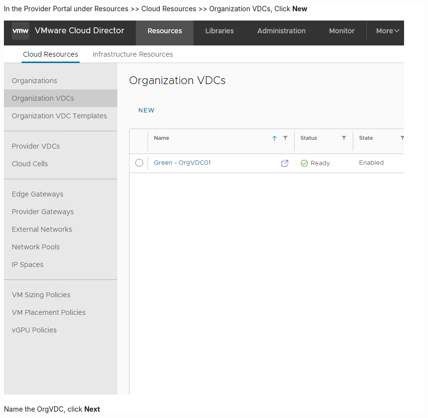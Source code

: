 In the Provider Portal under Resources >> Cloud Resources >> Organization VDCs, Click **New**

![Figure 34: New OrgVDC ](/images/folder1/34-orgvdcnew.png)

Name the OrgVDC, click **Next**
